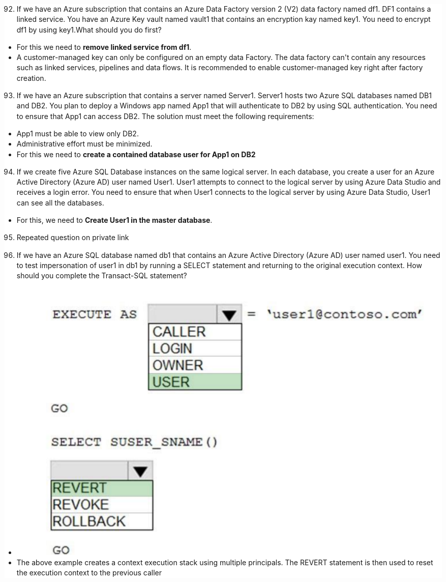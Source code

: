 92. If we have an Azure subscription that contains an Azure Data Factory version 2 (V2) data factory named df1. DF1 contains a linked service.
You have an Azure Key vault named vault1 that contains an encryption kay named key1. You need to encrypt df1 by using key1.What should you do first?
- For this we need to **remove linked service from df1**.
- A customer-managed key can only be configured on an empty data Factory. The data factory can't contain any resources such as linked services, pipelines and data flows. It is recommended to enable customer-managed key right after factory creation.

93. If we have an Azure subscription that contains a server named Server1. Server1 hosts two Azure SQL databases named DB1 and DB2.
You plan to deploy a Windows app named App1 that will authenticate to DB2 by using SQL authentication. You need to ensure that App1 can access DB2. The solution must meet the following requirements: 
- App1 must be able to view only DB2.
- Administrative effort must be minimized.
- For this we need to **create a contained database user for App1 on DB2**

94. If we create five Azure SQL Database instances on the same logical server.
In each database, you create a user for an Azure Active Directory (Azure AD) user named User1. User1 attempts to connect to the logical server by using Azure Data Studio and receives a login error.
You need to ensure that when User1 connects to the logical server by using Azure Data Studio, User1 can see all the databases.
- For this, we need to **Create User1 in the master database**.

95. Repeated question on private link

96. If we have an Azure SQL database named db1 that contains an Azure Active Directory (Azure AD) user named user1. You need to test impersonation of user1 in db1 by running a SELECT statement and returning to the original execution context.
How should you complete the Transact-SQL statement?
- ![alt text](image-994.png)
- The above example creates a context execution stack using multiple principals. The REVERT statement is then used to reset the execution context to the previous caller
